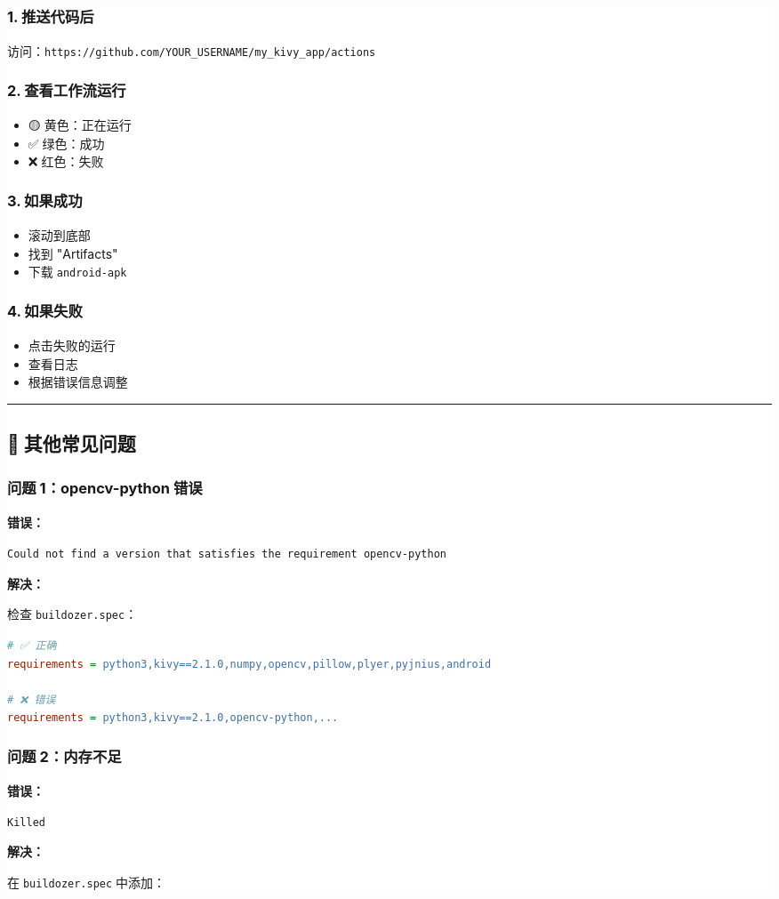 ### 1. 推送代码后

访问：`https://github.com/YOUR_USERNAME/my_kivy_app/actions`

### 2. 查看工作流运行

- 🟡 黄色：正在运行
- ✅ 绿色：成功
- ❌ 红色：失败

### 3. 如果成功

- 滚动到底部
- 找到 "Artifacts"
- 下载 `android-apk`

### 4. 如果失败

- 点击失败的运行
- 查看日志
- 根据错误信息调整

---

## 🐛 其他常见问题

### 问题 1：opencv-python 错误

**错误：**
```
Could not find a version that satisfies the requirement opencv-python
```

**解决：**

检查 `buildozer.spec`：

```ini
# ✅ 正确
requirements = python3,kivy==2.1.0,numpy,opencv,pillow,plyer,pyjnius,android

# ❌ 错误
requirements = python3,kivy==2.1.0,opencv-python,...
```

### 问题 2：内存不足

**错误：**
```
Killed
```

**解决：**

在 `buildozer.spec` 中添加：

